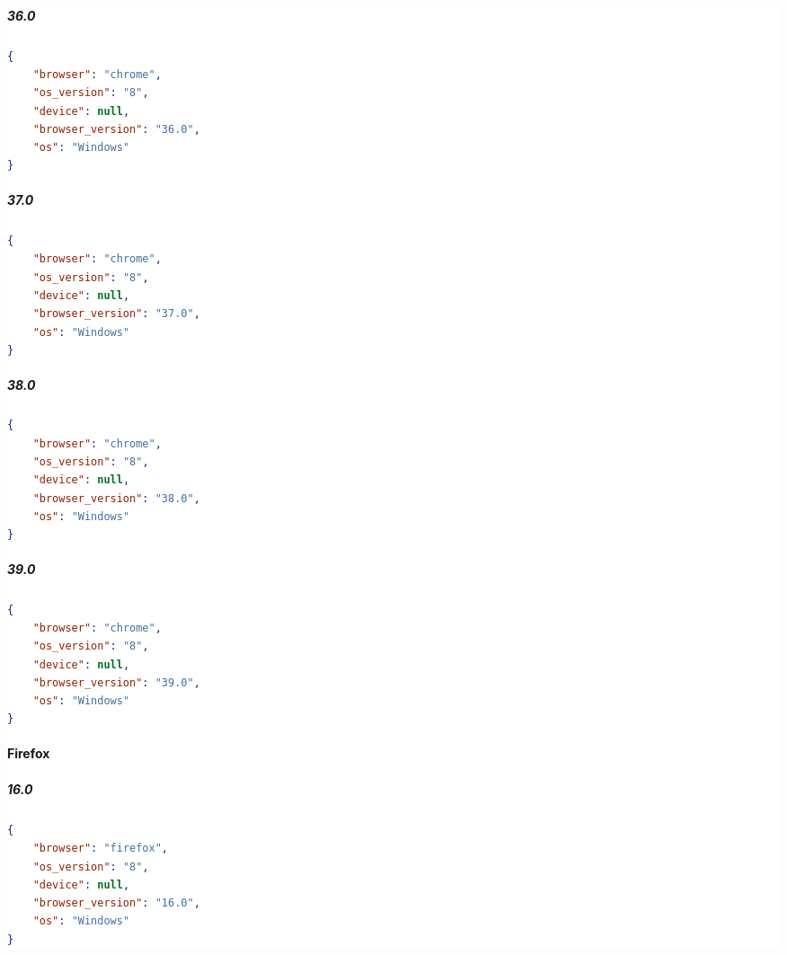 ##### 36.0

```JSON
{
    "browser": "chrome",
    "os_version": "8",
    "device": null,
    "browser_version": "36.0",
    "os": "Windows"
}
```

##### 37.0

```JSON
{
    "browser": "chrome",
    "os_version": "8",
    "device": null,
    "browser_version": "37.0",
    "os": "Windows"
}
```

##### 38.0

```JSON
{
    "browser": "chrome",
    "os_version": "8",
    "device": null,
    "browser_version": "38.0",
    "os": "Windows"
}
```

##### 39.0

```JSON
{
    "browser": "chrome",
    "os_version": "8",
    "device": null,
    "browser_version": "39.0",
    "os": "Windows"
}
```

#### Firefox

##### 16.0

```JSON
{
    "browser": "firefox",
    "os_version": "8",
    "device": null,
    "browser_version": "16.0",
    "os": "Windows"
}
```
